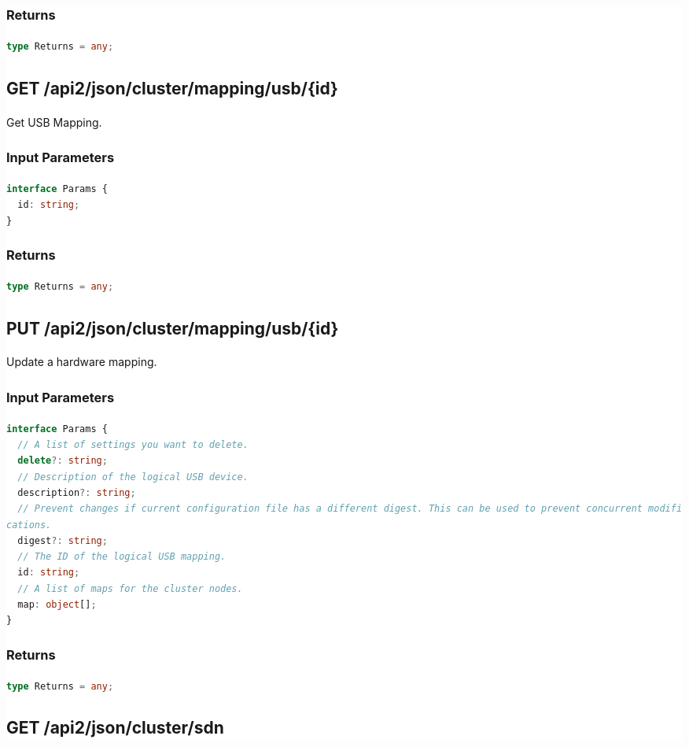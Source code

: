### Returns

```ts
type Returns = any;
```

## GET /api2/json/cluster/mapping/usb/{id}

Get USB Mapping.

### Input Parameters

```ts
interface Params {
  id: string;
}
```

### Returns

```ts
type Returns = any;
```

## PUT /api2/json/cluster/mapping/usb/{id}

Update a hardware mapping.

### Input Parameters

```ts
interface Params {
  // A list of settings you want to delete.
  delete?: string;
  // Description of the logical USB device.
  description?: string;
  // Prevent changes if current configuration file has a different digest. This can be used to prevent concurrent modifications.
  digest?: string;
  // The ID of the logical USB mapping.
  id: string;
  // A list of maps for the cluster nodes.
  map: object[];
}
```

### Returns

```ts
type Returns = any;
```

## GET /api2/json/cluster/sdn
